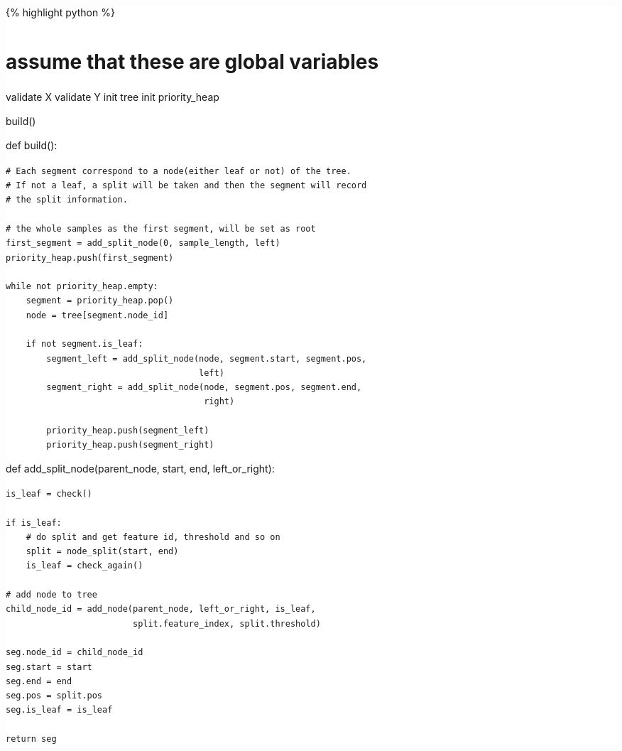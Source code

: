 
{% highlight python %}

# assume that these are global variables
validate X
validate Y
init tree
init priority_heap

build()

def build():

    # Each segment correspond to a node(either leaf or not) of the tree.
    # If not a leaf, a split will be taken and then the segment will record
    # the split information.

    # the whole samples as the first segment, will be set as root
    first_segment = add_split_node(0, sample_length, left)
    priority_heap.push(first_segment)

    while not priority_heap.empty:
        segment = priority_heap.pop()
        node = tree[segment.node_id]

        if not segment.is_leaf:
            segment_left = add_split_node(node, segment.start, segment.pos,
                                          left)
            segment_right = add_split_node(node, segment.pos, segment.end,
                                           right)

            priority_heap.push(segment_left)
            priority_heap.push(segment_right)


def add_split_node(parent_node, start, end, left_or_right):

    is_leaf = check()

    if is_leaf:
        # do split and get feature id, threshold and so on
        split = node_split(start, end)
        is_leaf = check_again()

    # add node to tree
    child_node_id = add_node(parent_node, left_or_right, is_leaf, 
                             split.feature_index, split.threshold)

    seg.node_id = child_node_id
    seg.start = start
    seg.end = end
    seg.pos = split.pos
    seg.is_leaf = is_leaf

    return seg
